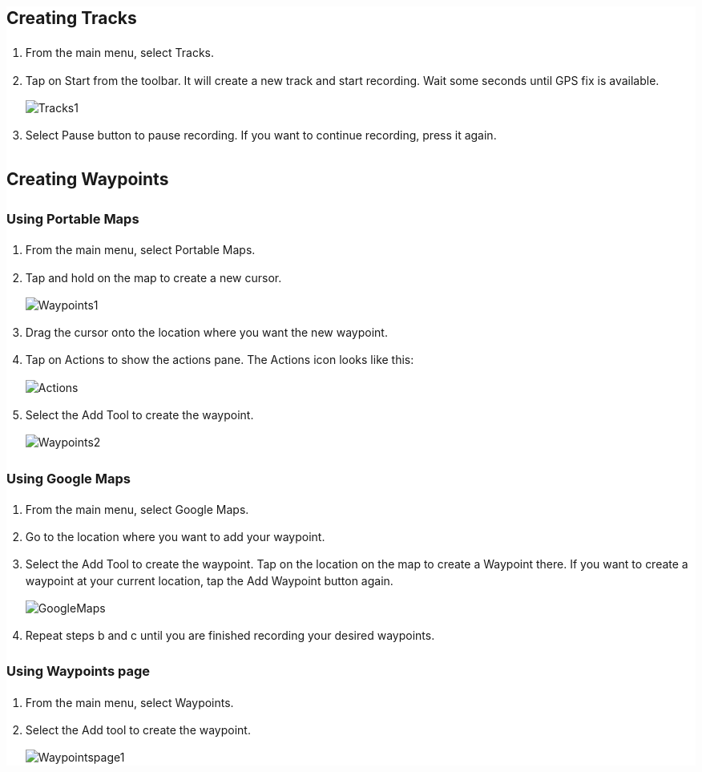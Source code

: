 Creating Tracks
-------------

1. From the main menu, select Tracks.

2. Tap on Start from the toolbar. It will create a new track and start recording. Wait some seconds until GPS fix is
available.

   ![Tracks1][]

3. Select Pause button to pause recording. If you want to continue recording, press it again.

Creating Waypoints
-------------

### Using Portable Maps

1. From the main menu, select Portable Maps.

2. Tap and hold on the map to create a new cursor.

   ![Waypoints1][]

3. Drag the cursor onto the location where you want the new waypoint.

4. Tap on Actions to show the actions pane. The Actions icon looks like this:
	
   ![Actions][]
	
5. Select the Add Tool to create the waypoint.
	
   ![Waypoints2][]
	
### Using Google Maps

1. From the main menu, select Google Maps.

2. Go to the location where you want to add your waypoint.

3. Select the Add Tool to create the waypoint. Tap on the location on the map to create a 
   Waypoint there. If you want to create a waypoint at your current location, tap the Add
   Waypoint button again.

   ![GoogleMaps][]

4. Repeat steps b and c until you are finished recording your desired waypoints.

### Using Waypoints page

1. From the main menu, select Waypoints.

2. Select the Add tool to create the waypoint.

   ![Waypointspage1][]


[GPSElogo]: {{site.baseurl}}/images/Logo.png
[MapCache]: {{site.baseurl}}/images/mapcache.png
[GPSfeature]: {{site.baseurl}}/images/gpsenable.png
[Satellites]: {{site.baseurl}}/images/satellites.png
[Tracks1]: {{site.baseurl}}/images/newtrackstart.png
[Waypoints1]: {{site.baseurl}}/images/cursor.png
[Actions]: {{site.baseurl}}/images/actionsbutton.png
[Waypoints2]: {{site.baseurl}}/images/addwaypoint.png
[GoogleMaps]: {{site.baseurl}}/images/addwaypointgooglemaps.png
[Waypointspage1]: {{site.baseurl}}/images/add.png
[Waypointspage2]: {{site.baseurl}}/images/wp.png
[Waypointspage3]: {{site.baseurl}}/images/map.png
[Close]: {{site.baseurl}}/images/save.png
[Export1]: {{site.baseurl}}/images/export.png
[Export2]: {{site.baseurl}}/images/exportwaypoints.png
[Arrow]: {{site.baseurl}}/images/savebutton.png
[Footprints]: {{site.baseurl}}/images/tracksicon.png
[Export3]: {{site.baseurl}}/images/sdcardsave.png